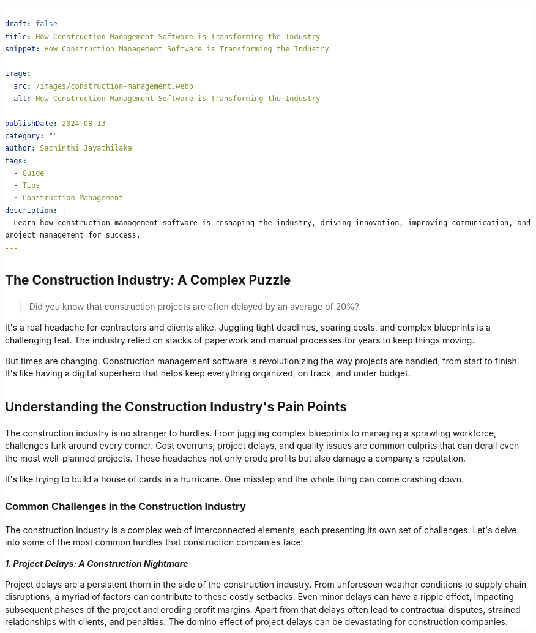 ```yaml
---
draft: false
title: How Construction Management Software is Transforming the Industry
snippet: How Construction Management Software is Transforming the Industry

image:
  src: /images/construction-management.webp
  alt: How Construction Management Software is Transforming the Industry

publishDate: 2024-08-13
category: ""
author: Sachinthi Jayathilaka
tags:
  - Guide
  - Tips
  - Construction Management
description: |
  Learn how construction management software is reshaping the industry, driving innovation, improving communication, and project management for success.
---
```


## The Construction Industry: A Complex Puzzle

> Did you know that construction projects are often delayed by an average of 20%? 

It's a real headache for contractors and clients alike. Juggling tight deadlines, soaring costs, and complex blueprints is a challenging feat. The industry relied on stacks of paperwork and manual processes for years to keep things moving.

But times are changing. Construction management software is revolutionizing the way projects are handled, from start to finish. It's like having a digital superhero that helps keep everything organized, on track, and under budget.

## Understanding the Construction Industry's Pain Points

The construction industry is no stranger to hurdles. From juggling complex blueprints to managing a sprawling workforce, challenges lurk around every corner. Cost overruns, project delays, and quality issues are common culprits that can derail even the most well-planned projects. These headaches not only erode profits but also damage a company's reputation.

It's like trying to build a house of cards in a hurricane. One misstep and the whole thing can come crashing down.

### Common Challenges in the Construction Industry

The construction industry is a complex web of interconnected elements, each presenting its own set of challenges. Let's delve into some of the most common hurdles that construction companies face:

**_1. Project Delays: A Construction Nightmare_**

Project delays are a persistent thorn in the side of the construction industry. From unforeseen weather conditions to supply chain disruptions, a myriad of factors can contribute to these costly setbacks. Even minor delays can have a ripple effect, impacting subsequent phases of the project and eroding profit margins. Apart from that delays often lead to contractual disputes, strained relationships with clients, and penalties. The domino effect of project delays can be devastating for construction companies.
